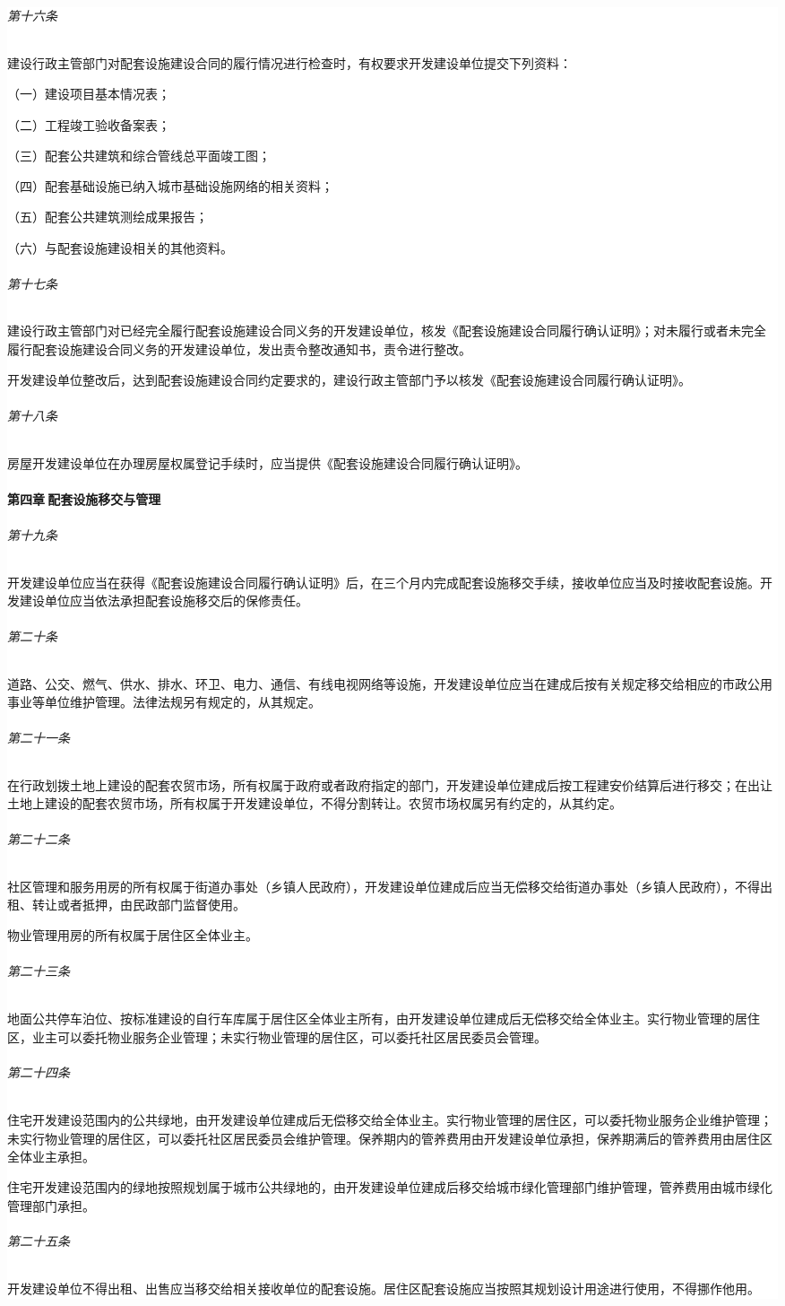 ###### 第十六条

建设行政主管部门对配套设施建设合同的履行情况进行检查时，有权要求开发建设单位提交下列资料：

（一）建设项目基本情况表；

（二）工程竣工验收备案表；

（三）配套公共建筑和综合管线总平面竣工图；

（四）配套基础设施已纳入城市基础设施网络的相关资料；

（五）配套公共建筑测绘成果报告；

（六）与配套设施建设相关的其他资料。

###### 第十七条

建设行政主管部门对已经完全履行配套设施建设合同义务的开发建设单位，核发《配套设施建设合同履行确认证明》；对未履行或者未完全履行配套设施建设合同义务的开发建设单位，发出责令整改通知书，责令进行整改。

开发建设单位整改后，达到配套设施建设合同约定要求的，建设行政主管部门予以核发《配套设施建设合同履行确认证明》。

###### 第十八条

房屋开发建设单位在办理房屋权属登记手续时，应当提供《配套设施建设合同履行确认证明》。

#### 第四章 配套设施移交与管理

###### 第十九条

开发建设单位应当在获得《配套设施建设合同履行确认证明》后，在三个月内完成配套设施移交手续，接收单位应当及时接收配套设施。开发建设单位应当依法承担配套设施移交后的保修责任。

###### 第二十条

道路、公交、燃气、供水、排水、环卫、电力、通信、有线电视网络等设施，开发建设单位应当在建成后按有关规定移交给相应的市政公用事业等单位维护管理。法律法规另有规定的，从其规定。

###### 第二十一条

在行政划拨土地上建设的配套农贸市场，所有权属于政府或者政府指定的部门，开发建设单位建成后按工程建安价结算后进行移交；在出让土地上建设的配套农贸市场，所有权属于开发建设单位，不得分割转让。农贸市场权属另有约定的，从其约定。

###### 第二十二条

社区管理和服务用房的所有权属于街道办事处（乡镇人民政府），开发建设单位建成后应当无偿移交给街道办事处（乡镇人民政府），不得出租、转让或者抵押，由民政部门监督使用。

物业管理用房的所有权属于居住区全体业主。

###### 第二十三条

地面公共停车泊位、按标准建设的自行车库属于居住区全体业主所有，由开发建设单位建成后无偿移交给全体业主。实行物业管理的居住区，业主可以委托物业服务企业管理；未实行物业管理的居住区，可以委托社区居民委员会管理。

###### 第二十四条

住宅开发建设范围内的公共绿地，由开发建设单位建成后无偿移交给全体业主。实行物业管理的居住区，可以委托物业服务企业维护管理；未实行物业管理的居住区，可以委托社区居民委员会维护管理。保养期内的管养费用由开发建设单位承担，保养期满后的管养费用由居住区全体业主承担。

住宅开发建设范围内的绿地按照规划属于城市公共绿地的，由开发建设单位建成后移交给城市绿化管理部门维护管理，管养费用由城市绿化管理部门承担。

###### 第二十五条

开发建设单位不得出租、出售应当移交给相关接收单位的配套设施。居住区配套设施应当按照其规划设计用途进行使用，不得挪作他用。
